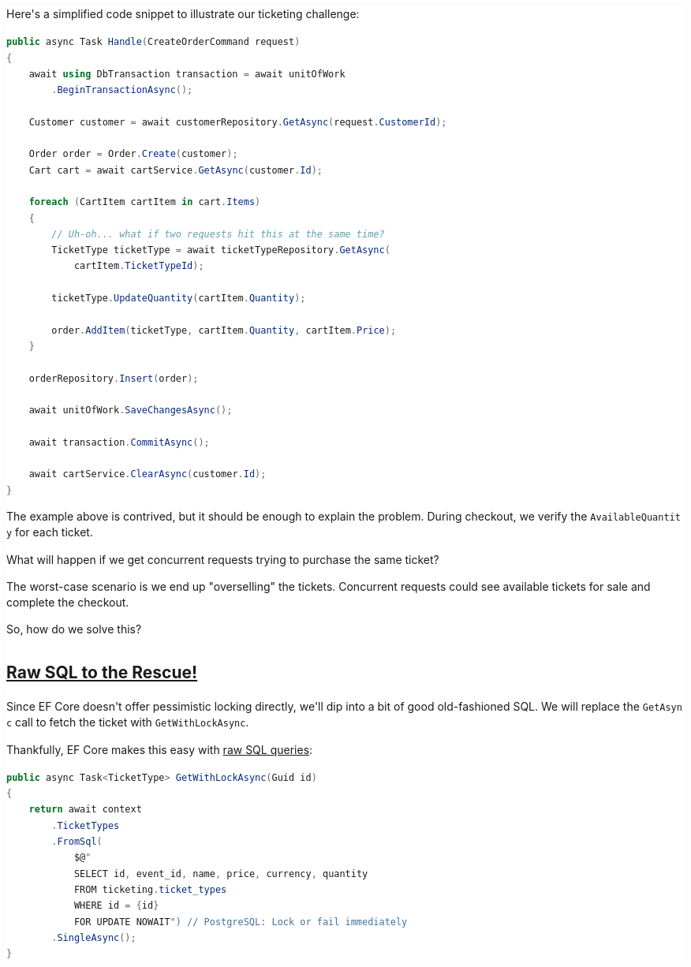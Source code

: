 Here's a simplified code snippet to illustrate our ticketing challenge:

```csharp
public async Task Handle(CreateOrderCommand request)
{
    await using DbTransaction transaction = await unitOfWork
        .BeginTransactionAsync();

    Customer customer = await customerRepository.GetAsync(request.CustomerId);

    Order order = Order.Create(customer);
    Cart cart = await cartService.GetAsync(customer.Id);

    foreach (CartItem cartItem in cart.Items)
    {
        // Uh-oh... what if two requests hit this at the same time?
        TicketType ticketType = await ticketTypeRepository.GetAsync(
            cartItem.TicketTypeId);

        ticketType.UpdateQuantity(cartItem.Quantity);

        order.AddItem(ticketType, cartItem.Quantity, cartItem.Price);
    }

    orderRepository.Insert(order);

    await unitOfWork.SaveChangesAsync();

    await transaction.CommitAsync();

    await cartService.ClearAsync(customer.Id);
}
```

The example above is contrived, but it should be enough to explain the problem. During checkout, we verify the `AvailableQuantity` for each ticket.

What will happen if we get concurrent requests trying to purchase the same ticket?

The worst-case scenario is we end up "overselling" the tickets. Concurrent requests could see available tickets for sale and complete the checkout.

So, how do we solve this?

## [Raw SQL to the Rescue!](#raw-sql-to-the-rescue)

Since EF Core doesn't offer pessimistic locking directly, we'll dip into a bit of good old-fashioned SQL. We will replace the `GetAsync` call to fetch the ticket with `GetWithLockAsync`.

Thankfully, EF Core makes this easy with [raw SQL queries](ef-core-raw-sql-queries):

```csharp
public async Task<TicketType> GetWithLockAsync(Guid id)
{
    return await context
        .TicketTypes
        .FromSql(
            $@"
            SELECT id, event_id, name, price, currency, quantity
            FROM ticketing.ticket_types
            WHERE id = {id}
            FOR UPDATE NOWAIT") // PostgreSQL: Lock or fail immediately
        .SingleAsync();
}
```
